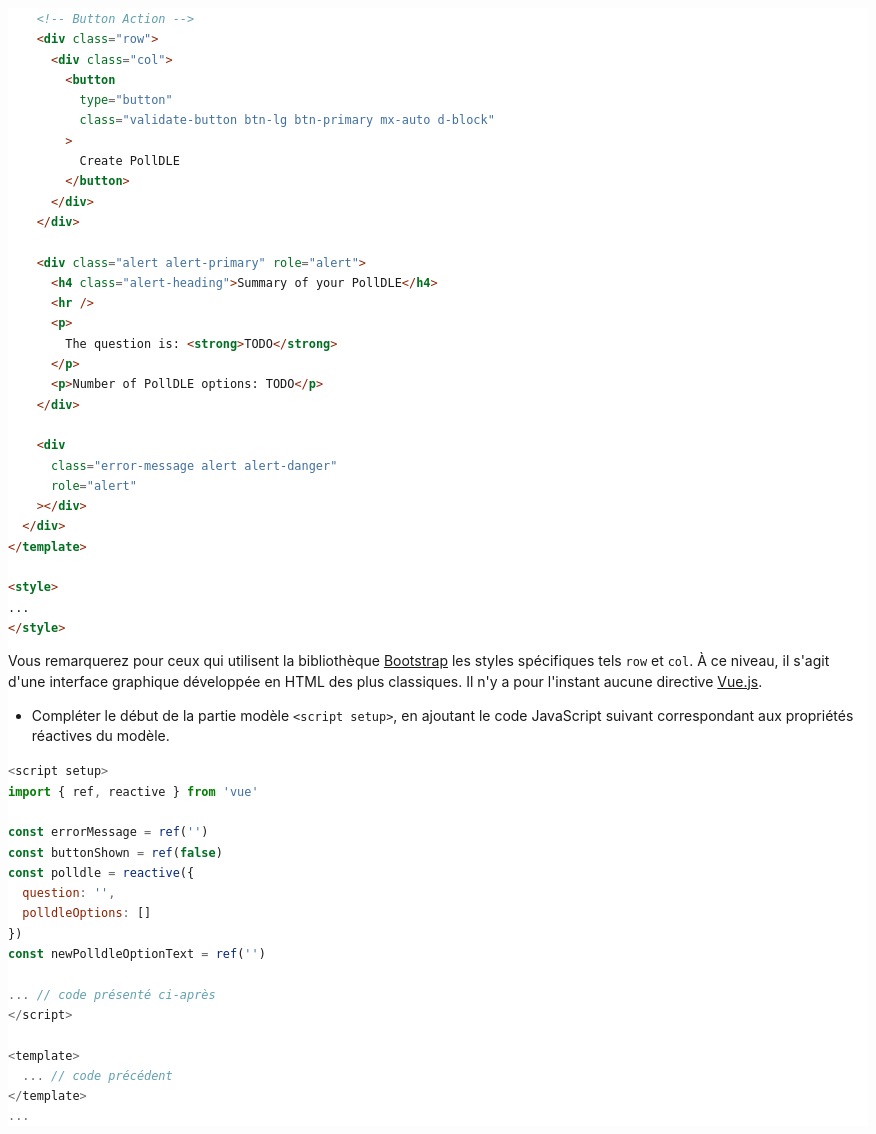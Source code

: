 ```html
    <!-- Button Action -->
    <div class="row">
      <div class="col">
        <button
          type="button"
          class="validate-button btn-lg btn-primary mx-auto d-block"
        >
          Create PollDLE
        </button>
      </div>
    </div>

    <div class="alert alert-primary" role="alert">
      <h4 class="alert-heading">Summary of your PollDLE</h4>
      <hr />
      <p>
        The question is: <strong>TODO</strong>
      </p>
      <p>Number of PollDLE options: TODO</p>
    </div>

    <div
      class="error-message alert alert-danger"
      role="alert"
    ></div>
  </div>
</template>

<style>
...
</style>
```

Vous remarquerez pour ceux qui utilisent la bibliothèque [Bootstrap](https://getbootstrap.com/) les styles spécifiques tels `row` et `col`. À ce niveau, il s'agit d'une interface graphique développée en HTML des plus classiques. Il n'y a pour l'instant aucune directive [Vue.js](https://vuejs.org/).

* Compléter le début de la partie modèle `<script setup>`, en ajoutant le code JavaScript suivant correspondant aux propriétés réactives du modèle.

```javascript
<script setup>
import { ref, reactive } from 'vue'

const errorMessage = ref('')
const buttonShown = ref(false)
const polldle = reactive({
  question: '',
  polldleOptions: []
})
const newPolldleOptionText = ref('')

... // code présenté ci-après
</script>

<template>
  ... // code précédent
</template>
...
```
